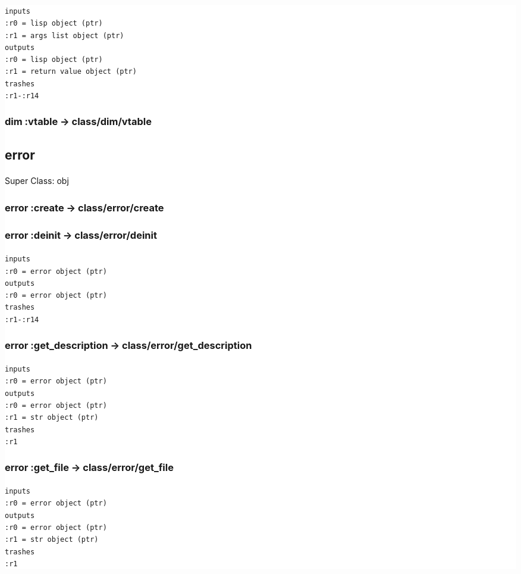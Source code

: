 ```code
inputs
:r0 = lisp object (ptr)
:r1 = args list object (ptr)
outputs
:r0 = lisp object (ptr)
:r1 = return value object (ptr)
trashes
:r1-:r14
```

### dim :vtable -> class/dim/vtable

## error

Super Class: obj

### error :create -> class/error/create

### error :deinit -> class/error/deinit

```code
inputs
:r0 = error object (ptr)
outputs
:r0 = error object (ptr)
trashes
:r1-:r14
```

### error :get_description -> class/error/get_description

```code
inputs
:r0 = error object (ptr)
outputs
:r0 = error object (ptr)
:r1 = str object (ptr)
trashes
:r1
```

### error :get_file -> class/error/get_file

```code
inputs
:r0 = error object (ptr)
outputs
:r0 = error object (ptr)
:r1 = str object (ptr)
trashes
:r1
```
